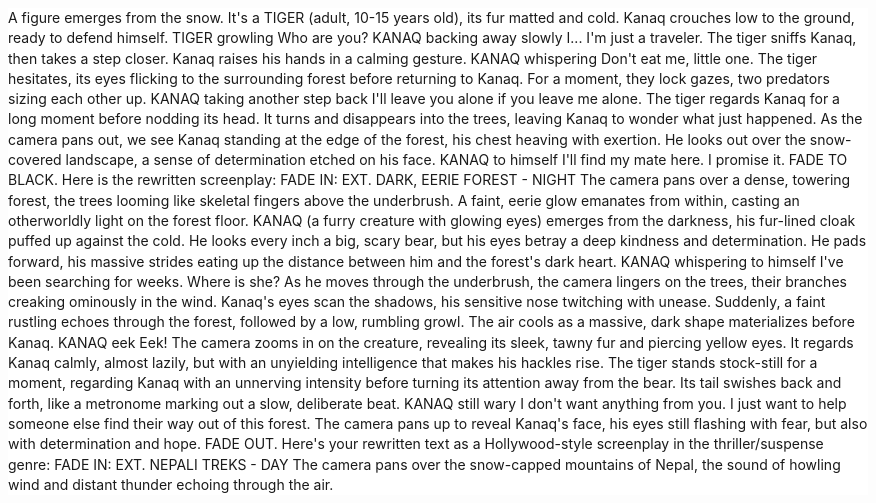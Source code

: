 A figure emerges from the snow. It's a TIGER (adult, 10-15 years old), its fur matted and cold. Kanaq crouches low to the ground, ready to defend himself.
TIGER
growling
Who are you?
KANAQ
backing away slowly
I... I'm just a traveler.
The tiger sniffs Kanaq, then takes a step closer. Kanaq raises his hands in a calming gesture.
KANAQ
whispering
Don't eat me, little one.
The tiger hesitates, its eyes flicking to the surrounding forest before returning to Kanaq. For a moment, they lock gazes, two predators sizing each other up.
KANAQ
taking another step back
I'll leave you alone if you leave me alone.
The tiger regards Kanaq for a long moment before nodding its head. It turns and disappears into the trees, leaving Kanaq to wonder what just happened.
As the camera pans out, we see Kanaq standing at the edge of the forest, his chest heaving with exertion. He looks out over the snow-covered landscape, a sense of determination etched on his face.
KANAQ
to himself
I'll find my mate here. I promise it.
FADE TO BLACK.
Here is the rewritten screenplay:
FADE IN:
EXT. DARK, EERIE FOREST - NIGHT
The camera pans over a dense, towering forest, the trees looming like skeletal fingers above the underbrush. A faint, eerie glow emanates from within, casting an otherworldly light on the forest floor.
KANAQ (a furry creature with glowing eyes) emerges from the darkness, his fur-lined cloak puffed up against the cold.
He looks every inch a big, scary bear, but his eyes betray a deep kindness and determination. He pads forward, his massive strides eating up the distance between him and the forest's dark heart.
KANAQ
whispering to himself
I've been searching for weeks. Where is she?
As he moves through the underbrush, the camera lingers on the trees, their branches creaking ominously in the wind. Kanaq's eyes scan the shadows, his sensitive nose twitching with unease.
Suddenly, a faint rustling echoes through the forest, followed by a low, rumbling growl. The air cools as a massive, dark shape materializes before Kanaq.
KANAQ
eek
Eek!
The camera zooms in on the creature, revealing its sleek, tawny fur and piercing yellow eyes. It regards Kanaq calmly, almost lazily, but with an unyielding intelligence that makes his hackles rise.
The tiger stands stock-still for a moment, regarding Kanaq with an unnerving intensity before turning its attention away from the bear. Its tail swishes back and forth, like a metronome marking out a slow, deliberate beat.
KANAQ
still wary
I don't want anything from you. I just want to help someone else find their way out of this forest.
The camera pans up to reveal Kanaq's face, his eyes still flashing with fear, but also with determination and hope.
FADE OUT.
Here's your rewritten text as a Hollywood-style screenplay in the thriller/suspense genre:
FADE IN:
EXT. NEPALI TREKS - DAY
The camera pans over the snow-capped mountains of Nepal, the sound of howling wind and distant thunder echoing through the air.
